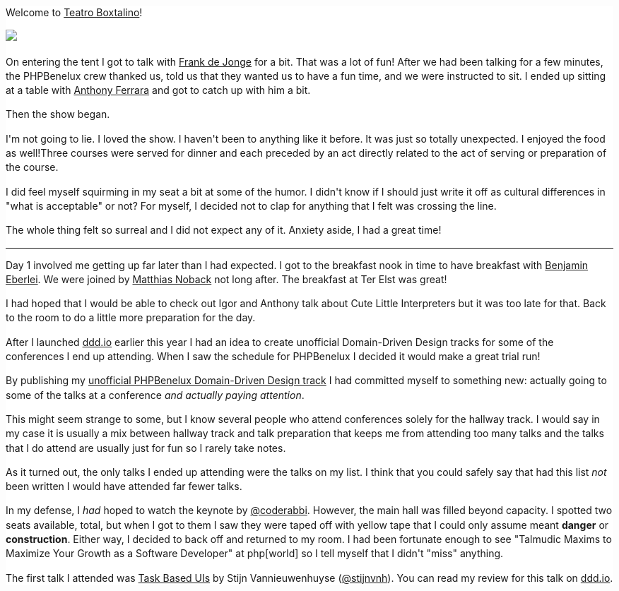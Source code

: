 Welcome to [Teatro Boxtalino](http://www.boxtalino.be/)!

![]({{site.url}}/images/posts/2015-02-11-speaker-dinner.jpg)

On entering the tent I got to talk with [Frank de Jonge](https://twitter.com/frankdejonge) for a bit. That was a lot of fun! After we had been talking for a few minutes, the PHPBenelux crew thanked us, told us that they wanted us to have a fun time, and we were instructed to sit. I ended up sitting at a table with [Anthony Ferrara](https://twitter.com/ircmaxell) and got to catch up with him a bit.

Then the show began.

I'm not going to lie. I loved the show. I haven't been to anything like it before. It was just so totally unexpected. I enjoyed the food as well!Three courses were served for dinner and each preceded by an act directly related to the act of serving or preparation of the course.

I did feel myself squirming in my seat a bit at some of the humor. I didn't know if I should just write it off as cultural differences in "what is acceptable" or not? For myself, I decided not to clap for anything that I felt was crossing the line.

The whole thing felt so surreal and I did not expect any of it. Anxiety aside, I had a great time!

---

Day 1 involved me getting up far later than I had expected. I got to the breakfast nook in time to have breakfast with [Benjamin Eberlei](https://twitter.com/beberlei). We were joined by [Matthias Noback](https://twitter.com/matthiasnoback) not long after. The breakfast at Ter Elst was great!

I had hoped that I would be able to check out Igor and Anthony talk about Cute Little Interpreters but it was too late for that. Back to the room to do a little more preparation for the day.

After I launched [ddd.io](http://ddd.io) earlier this year I had an idea to create unofficial Domain-Driven Design tracks for some of the conferences I end up attending. When I saw the schedule for PHPBenelux I decided it would make a great trial run!

By publishing my [unofficial PHPBenelux Domain-Driven Design track](http://ddd.io/2015/01/21/ddd-cqrs-and-event-sourcing-related-talks-at-php-benelux-2015/) I had committed myself to something new: actually going to some of the talks at a conference *and actually paying attention*.

This might seem strange to some, but I know several people who attend conferences solely for the hallway track. I would say in my case it is usually a mix between hallway track and talk preparation that keeps me from attending too many talks and the talks that I do attend are usually just for fun so I rarely take notes.

As it turned out, the only talks I ended up attending were the talks on my list. I think that you could safely say that had this list *not* been written I would have attended far fewer talks.

In my defense, I *had* hoped to watch the keynote by [@coderabbi](https://twitter.com/coderabbi). However, the main hall was filled beyond capacity. I spotted two seats available, total, but when I got to them I saw they were taped off with yellow tape that I could only assume meant **danger** or **construction**. Either way, I decided to back off and returned to my room. I had been fortunate enough to see "Talmudic Maxims to Maximize Your Growth as a Software Developer" at php[world] so I tell myself that I didn't "miss" anything.

The first talk I attended was [Task Based UIs](http://ddd.io/2015/01/26/review-of-the-unofficial-ddd-track-for-phpbenelux-2015/#task-based-uis) by Stijn Vannieuwenhuyse ([@stijnvnh](https://twitter.com/stijnvnh)). You can read my review for this talk on [ddd.io](http://ddd.io/2015/01/26/review-of-the-unofficial-ddd-track-for-phpbenelux-2015/#task-based-uis).
